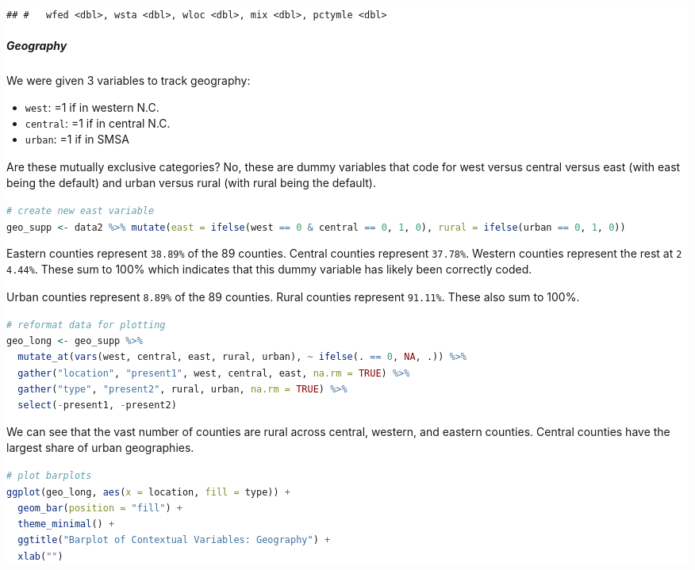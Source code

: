     ## #   wfed <dbl>, wsta <dbl>, wloc <dbl>, mix <dbl>, pctymle <dbl>

##### Geography

We were given 3 variables to track geography:

  - `west`: =1 if in western N.C.
  - `central`: =1 if in central N.C.
  - `urban`: =1 if in SMSA

Are these mutually exclusive categories? No, these are dummy variables
that code for west versus central versus east (with east being the
default) and urban versus rural (with rural being the default).

``` r
# create new east variable
geo_supp <- data2 %>% mutate(east = ifelse(west == 0 & central == 0, 1, 0), rural = ifelse(urban == 0, 1, 0))
```

Eastern counties represent `38.89%` of the 89 counties. Central counties
represent `37.78%`. Western counties represent the rest at `24.44%`.
These sum to 100% which indicates that this dummy variable has likely
been correctly coded.

Urban counties represent `8.89%` of the 89 counties. Rural counties
represent `91.11%`. These also sum to 100%.

``` r
# reformat data for plotting
geo_long <- geo_supp %>%
  mutate_at(vars(west, central, east, rural, urban), ~ ifelse(. == 0, NA, .)) %>%
  gather("location", "present1", west, central, east, na.rm = TRUE) %>%
  gather("type", "present2", rural, urban, na.rm = TRUE) %>%
  select(-present1, -present2)
```

We can see that the vast number of counties are rural across central,
western, and eastern counties. Central counties have the largest share
of urban geographies.

``` r
# plot barplots
ggplot(geo_long, aes(x = location, fill = type)) +
  geom_bar(position = "fill") +
  theme_minimal() +
  ggtitle("Barplot of Contextual Variables: Geography") +
  xlab("")
```
